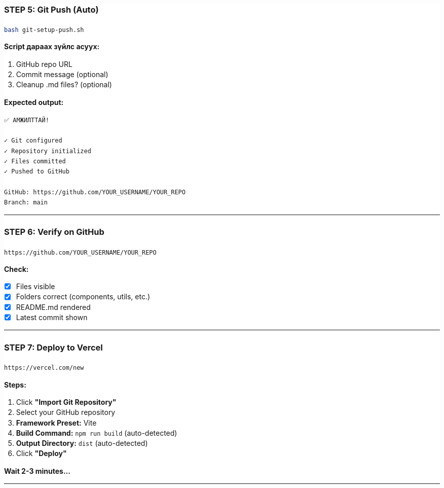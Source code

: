 
### STEP 5: Git Push (Auto)

```bash
bash git-setup-push.sh
```

**Script дараах зүйлс асуух:**
1. GitHub repo URL
2. Commit message (optional)
3. Cleanup .md files? (optional)

**Expected output:**
```
✅ АМЖИЛТТАЙ!

✓ Git configured
✓ Repository initialized
✓ Files committed
✓ Pushed to GitHub

GitHub: https://github.com/YOUR_USERNAME/YOUR_REPO
Branch: main
```

---

### STEP 6: Verify on GitHub

```
https://github.com/YOUR_USERNAME/YOUR_REPO
```

**Check:**
- [x] Files visible
- [x] Folders correct (components, utils, etc.)
- [x] README.md rendered
- [x] Latest commit shown

---

### STEP 7: Deploy to Vercel

```
https://vercel.com/new
```

**Steps:**
1. Click **"Import Git Repository"**
2. Select your GitHub repository
3. **Framework Preset:** Vite
4. **Build Command:** `npm run build` (auto-detected)
5. **Output Directory:** `dist` (auto-detected)
6. Click **"Deploy"**

**Wait 2-3 minutes...**

---